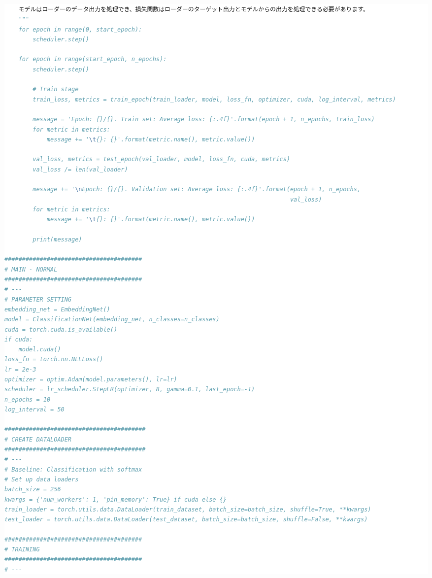 ```python
    モデルはローダーのデータ出力を処理でき、損失関数はローダーのターゲット出力とモデルからの出力を処理できる必要があります。
    """
    for epoch in range(0, start_epoch):
        scheduler.step()

    for epoch in range(start_epoch, n_epochs):
        scheduler.step()

        # Train stage
        train_loss, metrics = train_epoch(train_loader, model, loss_fn, optimizer, cuda, log_interval, metrics)

        message = 'Epoch: {}/{}. Train set: Average loss: {:.4f}'.format(epoch + 1, n_epochs, train_loss)
        for metric in metrics:
            message += '\t{}: {}'.format(metric.name(), metric.value())

        val_loss, metrics = test_epoch(val_loader, model, loss_fn, cuda, metrics)
        val_loss /= len(val_loader)

        message += '\nEpoch: {}/{}. Validation set: Average loss: {:.4f}'.format(epoch + 1, n_epochs,
                                                                                 val_loss)
        for metric in metrics:
            message += '\t{}: {}'.format(metric.name(), metric.value())

        print(message)

#######################################
# MAIN - NORMAL
#######################################
# ---
# PARAMETER SETTING
embedding_net = EmbeddingNet()
model = ClassificationNet(embedding_net, n_classes=n_classes)
cuda = torch.cuda.is_available()
if cuda:
    model.cuda()
loss_fn = torch.nn.NLLLoss()
lr = 2e-3
optimizer = optim.Adam(model.parameters(), lr=lr)
scheduler = lr_scheduler.StepLR(optimizer, 8, gamma=0.1, last_epoch=-1)
n_epochs = 10
log_interval = 50

########################################
# CREATE DATALOADER
########################################
# ---
# Baseline: Classification with softmax
# Set up data loaders
batch_size = 256
kwargs = {'num_workers': 1, 'pin_memory': True} if cuda else {}
train_loader = torch.utils.data.DataLoader(train_dataset, batch_size=batch_size, shuffle=True, **kwargs)
test_loader = torch.utils.data.DataLoader(test_dataset, batch_size=batch_size, shuffle=False, **kwargs)

#######################################
# TRAINING
#######################################
# ---
```